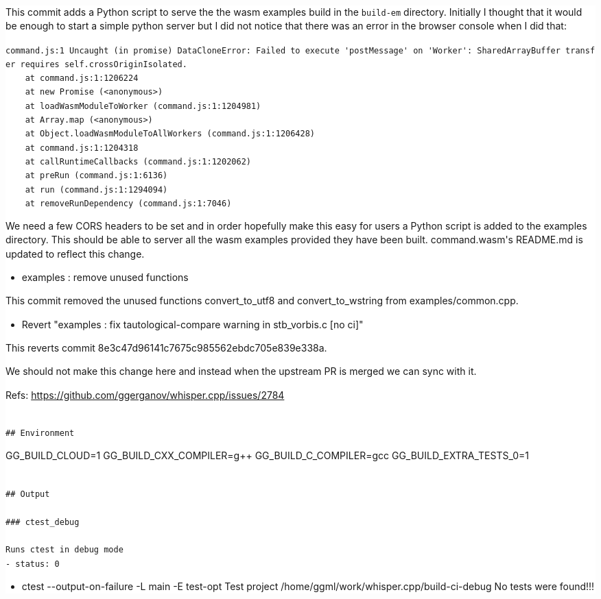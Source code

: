 This commit adds a Python script to serve the the wasm examples build
in the `build-em` directory. Initially I thought that it would be enough
to start a simple python server but I did not notice that there was an
error in the browser console when I did that:
```console
command.js:1 Uncaught (in promise) DataCloneError: Failed to execute 'postMessage' on 'Worker': SharedArrayBuffer transfer requires self.crossOriginIsolated.
    at command.js:1:1206224
    at new Promise (<anonymous>)
    at loadWasmModuleToWorker (command.js:1:1204981)
    at Array.map (<anonymous>)
    at Object.loadWasmModuleToAllWorkers (command.js:1:1206428)
    at command.js:1:1204318
    at callRuntimeCallbacks (command.js:1:1202062)
    at preRun (command.js:1:6136)
    at run (command.js:1:1294094)
    at removeRunDependency (command.js:1:7046)
```
We need a few CORS headers to be set and in order hopefully make this
easy for users a Python script is added to the examples directory.
This should be able to server all the wasm examples provided they have
been built. command.wasm's README.md is updated to reflect this change.

* examples : remove unused functions

This commit removed the unused functions convert_to_utf8 and
convert_to_wstring from examples/common.cpp.

* Revert "examples : fix tautological-compare warning in stb_vorbis.c [no ci]"

This reverts commit 8e3c47d96141c7675c985562ebdc705e839e338a.

We should not make this change here and instead when the upstream PR is
merged we can sync with it.

Refs: https://github.com/ggerganov/whisper.cpp/issues/2784
```

## Environment

```
GG_BUILD_CLOUD=1
GG_BUILD_CXX_COMPILER=g++
GG_BUILD_C_COMPILER=gcc
GG_BUILD_EXTRA_TESTS_0=1
```

## Output

### ctest_debug

Runs ctest in debug mode
- status: 0
```
+ ctest --output-on-failure -L main -E test-opt
Test project /home/ggml/work/whisper.cpp/build-ci-debug
No tests were found!!!
